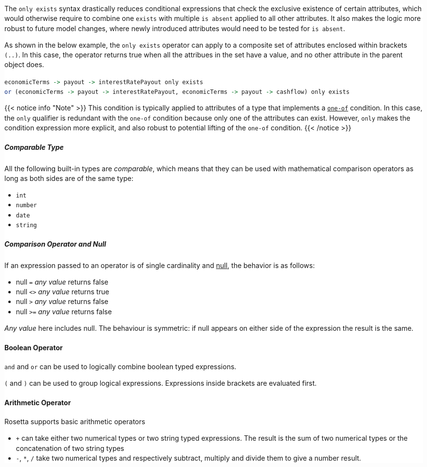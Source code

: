 The `only exists` syntax drastically reduces conditional expressions that check the exclusive existence of certain attributes, which would otherwise require to combine one `exists` with multiple `is absent` applied to all other attributes. It also makes the logic more robust to future model changes, where newly introduced attributes would need to be tested for `is absent`.

As shown in the below example, the `only exists` operator can apply to a composite set of attributes enclosed within brackets `(..)`. In this case, the operator returns true when all the attribues in the set have a value, and no other attribute in the parent object does.

``` Haskell
economicTerms -> payout -> interestRatePayout only exists
or (economicTerms -> payout -> interestRatePayout, economicTerms -> payout -> cashflow) only exists
```

{{< notice info "Note" >}}
This condition is typically applied to attributes of a type that implements a [`one-of`](#one-of) condition. In this case, the `only` qualifier is redundant with the `one-of` condition because only one of the attributes can exist. However, `only` makes the condition expression more explicit, and also robust to potential lifting of the `one-of` condition.
{{< /notice >}}

##### Comparable Type

All the following built-in types are *comparable*, which means that they can be used with mathematical comparison operators as long as both sides are of the same type:
- `int`
- `number`
- `date`
- `string`

##### Comparison Operator and Null

If an expression passed to an operator is of single cardinality and [null](#null), the behavior is as follows:

- null `=` *any value* returns false
- null `<>` *any value* returns true
- null `>` *any value* returns false
- null `>=` *any value* returns false

*Any value* here includes null. The behaviour is symmetric: if null appears on either side of the expression the result is the same.

#### Boolean Operator

`and` and `or` can be used to logically combine boolean typed expressions.

`(` and `)` can be used to group logical expressions. Expressions inside brackets are evaluated first.

#### Arithmetic Operator

Rosetta supports basic arithmetic operators

- `+` can take either two numerical types or two string typed expressions. The result is the sum of two numerical types or the concatenation of two string types
- `-`, `*`, `/` take two numerical types and respectively subtract, multiply and divide them to give a number result.
